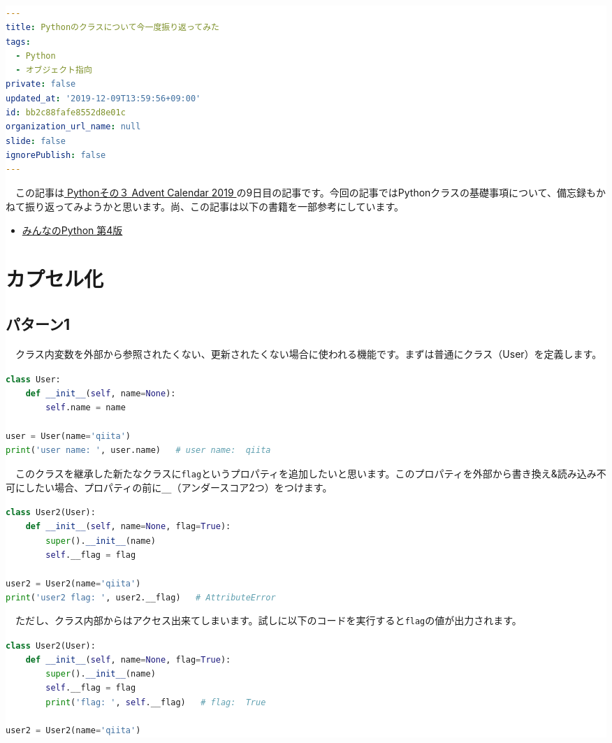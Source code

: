 ```yaml
---
title: Pythonのクラスについて今一度振り返ってみた
tags:
  - Python
  - オブジェクト指向
private: false
updated_at: '2019-12-09T13:59:56+09:00'
id: bb2c88fafe8552d8e01c
organization_url_name: null
slide: false
ignorePublish: false
---
```

　この記事は[ Pythonその３ Advent Calendar 2019 ](https://qiita.com/advent-calendar/2019/python3)の9日目の記事です。今回の記事ではPythonクラスの基礎事項について、備忘録もかねて振り返ってみようかと思います。尚、この記事は以下の書籍を一部参考にしています。

- [みんなのPython 第4版](https://www.amazon.co.jp/dp/B01NCOIC2P)

# カプセル化
## パターン1
　クラス内変数を外部から参照されたくない、更新されたくない場合に使われる機能です。まずは普通にクラス（User）を定義します。

```python
class User:
    def __init__(self, name=None):
        self.name = name

user = User(name='qiita')
print('user name: ', user.name)   # user name:  qiita
```
　このクラスを継承した新たなクラスに`flag`というプロパティを追加したいと思います。このプロパティを外部から書き換え&読み込み不可にしたい場合、プロパティの前に`__`（アンダースコア2つ）をつけます。

```python
class User2(User):
    def __init__(self, name=None, flag=True):
        super().__init__(name)
        self.__flag = flag
        
user2 = User2(name='qiita')
print('user2 flag: ', user2.__flag)   # AttributeError
```
　ただし、クラス内部からはアクセス出来てしまいます。試しに以下のコードを実行すると`flag`の値が出力されます。

```python
class User2(User):
    def __init__(self, name=None, flag=True):
        super().__init__(name)
        self.__flag = flag
        print('flag: ', self.__flag)   # flag:  True
        
user2 = User2(name='qiita')
```

